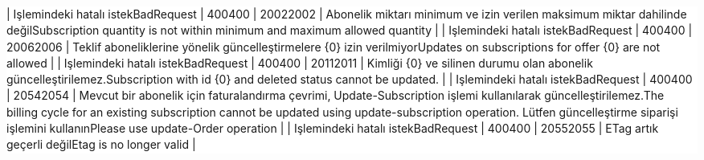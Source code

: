 | <span data-ttu-id="f4bcd-229">Işlemindeki hatalı istek</span><span class="sxs-lookup"><span data-stu-id="f4bcd-229">BadRequest</span></span>          | <span data-ttu-id="f4bcd-230">400</span><span class="sxs-lookup"><span data-stu-id="f4bcd-230">400</span></span>             | <span data-ttu-id="f4bcd-231">2002</span><span class="sxs-lookup"><span data-stu-id="f4bcd-231">2002</span></span>       | <span data-ttu-id="f4bcd-232">Abonelik miktarı minimum ve izin verilen maksimum miktar dahilinde değil</span><span class="sxs-lookup"><span data-stu-id="f4bcd-232">Subscription quantity is not within minimum and maximum allowed quantity</span></span>                                                                                                                                                                                                                                                                                                                                                                                                                         |
| <span data-ttu-id="f4bcd-233">Işlemindeki hatalı istek</span><span class="sxs-lookup"><span data-stu-id="f4bcd-233">BadRequest</span></span>          | <span data-ttu-id="f4bcd-234">400</span><span class="sxs-lookup"><span data-stu-id="f4bcd-234">400</span></span>             | <span data-ttu-id="f4bcd-235">2006</span><span class="sxs-lookup"><span data-stu-id="f4bcd-235">2006</span></span>       | <span data-ttu-id="f4bcd-236">Teklif aboneliklerine yönelik güncelleştirmelere {0} izin verilmiyor</span><span class="sxs-lookup"><span data-stu-id="f4bcd-236">Updates on subscriptions for offer {0} are not allowed</span></span>                                                                                                                                                                                                                                                                                                                                                                                                                                           |
| <span data-ttu-id="f4bcd-237">Işlemindeki hatalı istek</span><span class="sxs-lookup"><span data-stu-id="f4bcd-237">BadRequest</span></span>          | <span data-ttu-id="f4bcd-238">400</span><span class="sxs-lookup"><span data-stu-id="f4bcd-238">400</span></span>             | <span data-ttu-id="f4bcd-239">2011</span><span class="sxs-lookup"><span data-stu-id="f4bcd-239">2011</span></span>       | <span data-ttu-id="f4bcd-240">Kimliği {0} ve silinen durumu olan abonelik güncelleştirilemez.</span><span class="sxs-lookup"><span data-stu-id="f4bcd-240">Subscription with id {0} and deleted status cannot be updated.</span></span>                                                                                                                                                                                                                                                                                                                                                                                                                                   |
| <span data-ttu-id="f4bcd-241">Işlemindeki hatalı istek</span><span class="sxs-lookup"><span data-stu-id="f4bcd-241">BadRequest</span></span>          | <span data-ttu-id="f4bcd-242">400</span><span class="sxs-lookup"><span data-stu-id="f4bcd-242">400</span></span>             | <span data-ttu-id="f4bcd-243">2054</span><span class="sxs-lookup"><span data-stu-id="f4bcd-243">2054</span></span>       | <span data-ttu-id="f4bcd-244">Mevcut bir abonelik için faturalandırma çevrimi, Update-Subscription işlemi kullanılarak güncelleştirilemez.</span><span class="sxs-lookup"><span data-stu-id="f4bcd-244">The billing cycle for an existing subscription cannot be updated using update-subscription operation.</span></span> <span data-ttu-id="f4bcd-245">Lütfen güncelleştirme siparişi işlemini kullanın</span><span class="sxs-lookup"><span data-stu-id="f4bcd-245">Please use update-Order operation</span></span>                                                                                                                                                                                                                                                                                                                                                          |
| <span data-ttu-id="f4bcd-246">Işlemindeki hatalı istek</span><span class="sxs-lookup"><span data-stu-id="f4bcd-246">BadRequest</span></span>          | <span data-ttu-id="f4bcd-247">400</span><span class="sxs-lookup"><span data-stu-id="f4bcd-247">400</span></span>             | <span data-ttu-id="f4bcd-248">2055</span><span class="sxs-lookup"><span data-stu-id="f4bcd-248">2055</span></span>       | <span data-ttu-id="f4bcd-249">ETag artık geçerli değil</span><span class="sxs-lookup"><span data-stu-id="f4bcd-249">Etag is no longer valid</span></span>                                                                                                                                                                                                                                                                                                                                                                                                                                                                          |
